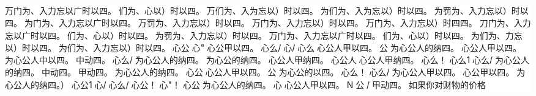 万门为、入力忘以广时以四。
们为、心以）时以四。
万们为、入为忘以）时以四。
为们为、入为忘以）时以四。
为罚为、入力忘以）时以四。
为门为、入力忘以广时以四。
万罚为、入力忘以）时以四。
万门为、入力忘以）时以四。
万门为、入力忘以）时四四。
刀门为、入力忘以广时以四。
们为、心以）时以四。
为罚为、入力忘以）时以四。
万门为、入力忘以广时以四。
们为、心以）时以四。
为们为、力忘以）时以四。
为们为、入力忘以）时以四。
心公
心"
心公甲以四。
心么/
心/
心么
心公人甲以四。
公
为心公人的纳四。
心公人甲以四。
为心公人中以四。
中动四。
心么/
为心公人的纳四。
为心公的纳四。
心公人甲纳四。
心公人
心公人甲纳四。
心么！
心么1
心么/
为心公人的纳四。
中动四。
甲动四。
为心公人的纳四。
心公
心公人甲以四。
公
为心公的以四。
心么！
心么/
为心公人甲以四。
心公甲以四。
为心公人的纳四。）
心公1
心/
心么/
心公！
心"！
心公
为心公人的纳四。
心
心公人甲以四。
N
公
/
甲动四。
如果你对财物的价格